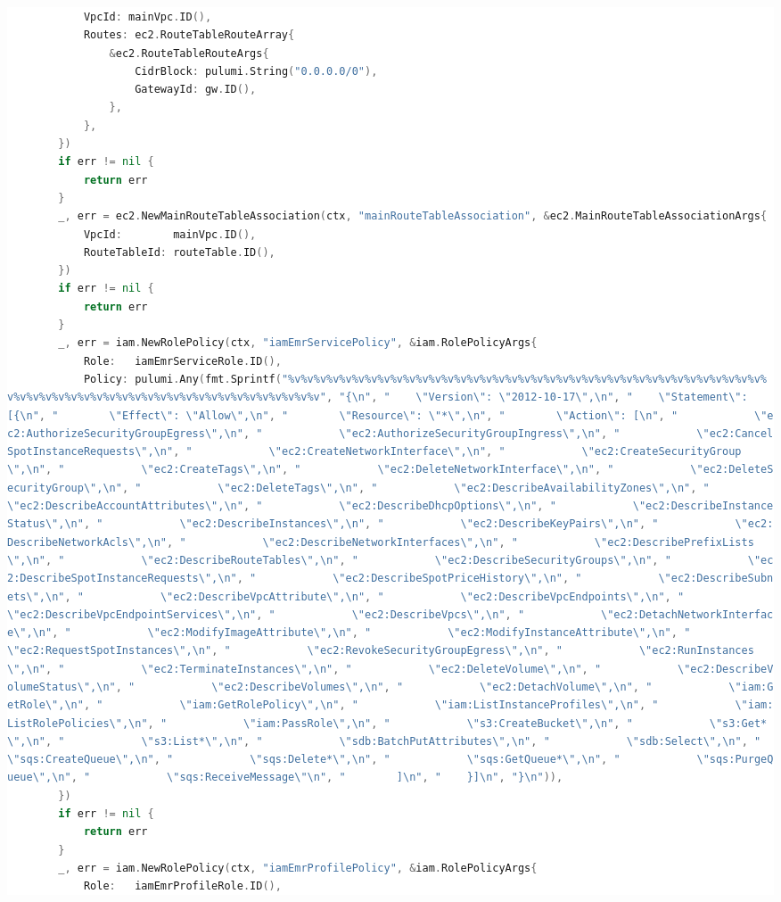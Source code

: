 ```go
			VpcId: mainVpc.ID(),
			Routes: ec2.RouteTableRouteArray{
				&ec2.RouteTableRouteArgs{
					CidrBlock: pulumi.String("0.0.0.0/0"),
					GatewayId: gw.ID(),
				},
			},
		})
		if err != nil {
			return err
		}
		_, err = ec2.NewMainRouteTableAssociation(ctx, "mainRouteTableAssociation", &ec2.MainRouteTableAssociationArgs{
			VpcId:        mainVpc.ID(),
			RouteTableId: routeTable.ID(),
		})
		if err != nil {
			return err
		}
		_, err = iam.NewRolePolicy(ctx, "iamEmrServicePolicy", &iam.RolePolicyArgs{
			Role:   iamEmrServiceRole.ID(),
			Policy: pulumi.Any(fmt.Sprintf("%v%v%v%v%v%v%v%v%v%v%v%v%v%v%v%v%v%v%v%v%v%v%v%v%v%v%v%v%v%v%v%v%v%v%v%v%v%v%v%v%v%v%v%v%v%v%v%v%v%v%v%v%v%v%v%v%v%v%v%v%v%v", "{\n", "    \"Version\": \"2012-10-17\",\n", "    \"Statement\": [{\n", "        \"Effect\": \"Allow\",\n", "        \"Resource\": \"*\",\n", "        \"Action\": [\n", "            \"ec2:AuthorizeSecurityGroupEgress\",\n", "            \"ec2:AuthorizeSecurityGroupIngress\",\n", "            \"ec2:CancelSpotInstanceRequests\",\n", "            \"ec2:CreateNetworkInterface\",\n", "            \"ec2:CreateSecurityGroup\",\n", "            \"ec2:CreateTags\",\n", "            \"ec2:DeleteNetworkInterface\",\n", "            \"ec2:DeleteSecurityGroup\",\n", "            \"ec2:DeleteTags\",\n", "            \"ec2:DescribeAvailabilityZones\",\n", "            \"ec2:DescribeAccountAttributes\",\n", "            \"ec2:DescribeDhcpOptions\",\n", "            \"ec2:DescribeInstanceStatus\",\n", "            \"ec2:DescribeInstances\",\n", "            \"ec2:DescribeKeyPairs\",\n", "            \"ec2:DescribeNetworkAcls\",\n", "            \"ec2:DescribeNetworkInterfaces\",\n", "            \"ec2:DescribePrefixLists\",\n", "            \"ec2:DescribeRouteTables\",\n", "            \"ec2:DescribeSecurityGroups\",\n", "            \"ec2:DescribeSpotInstanceRequests\",\n", "            \"ec2:DescribeSpotPriceHistory\",\n", "            \"ec2:DescribeSubnets\",\n", "            \"ec2:DescribeVpcAttribute\",\n", "            \"ec2:DescribeVpcEndpoints\",\n", "            \"ec2:DescribeVpcEndpointServices\",\n", "            \"ec2:DescribeVpcs\",\n", "            \"ec2:DetachNetworkInterface\",\n", "            \"ec2:ModifyImageAttribute\",\n", "            \"ec2:ModifyInstanceAttribute\",\n", "            \"ec2:RequestSpotInstances\",\n", "            \"ec2:RevokeSecurityGroupEgress\",\n", "            \"ec2:RunInstances\",\n", "            \"ec2:TerminateInstances\",\n", "            \"ec2:DeleteVolume\",\n", "            \"ec2:DescribeVolumeStatus\",\n", "            \"ec2:DescribeVolumes\",\n", "            \"ec2:DetachVolume\",\n", "            \"iam:GetRole\",\n", "            \"iam:GetRolePolicy\",\n", "            \"iam:ListInstanceProfiles\",\n", "            \"iam:ListRolePolicies\",\n", "            \"iam:PassRole\",\n", "            \"s3:CreateBucket\",\n", "            \"s3:Get*\",\n", "            \"s3:List*\",\n", "            \"sdb:BatchPutAttributes\",\n", "            \"sdb:Select\",\n", "            \"sqs:CreateQueue\",\n", "            \"sqs:Delete*\",\n", "            \"sqs:GetQueue*\",\n", "            \"sqs:PurgeQueue\",\n", "            \"sqs:ReceiveMessage\"\n", "        ]\n", "    }]\n", "}\n")),
		})
		if err != nil {
			return err
		}
		_, err = iam.NewRolePolicy(ctx, "iamEmrProfilePolicy", &iam.RolePolicyArgs{
			Role:   iamEmrProfileRole.ID(),
```